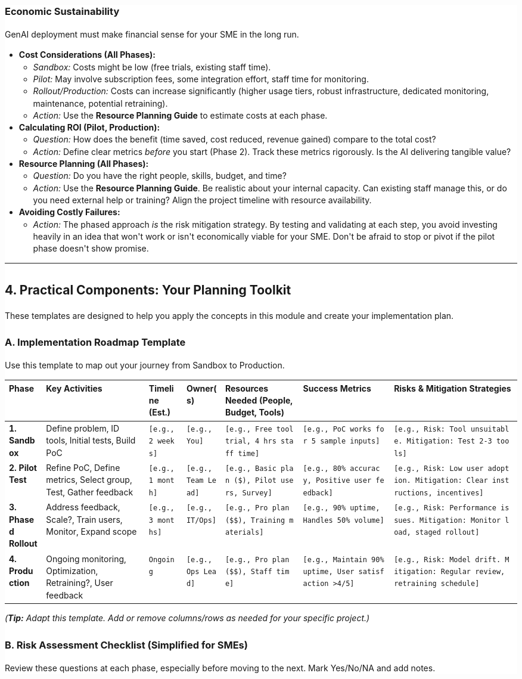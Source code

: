 ### Economic Sustainability

GenAI deployment must make financial sense for your SME in the long run.

*   **Cost Considerations (All Phases):**
    *   *Sandbox:* Costs might be low (free trials, existing staff time).
    *   *Pilot:* May involve subscription fees, some integration effort, staff time for monitoring.
    *   *Rollout/Production:* Costs can increase significantly (higher usage tiers, robust infrastructure, dedicated monitoring, maintenance, potential retraining).
    *   *Action:* Use the **Resource Planning Guide** to estimate costs at each phase.
*   **Calculating ROI (Pilot, Production):**
    *   *Question:* How does the benefit (time saved, cost reduced, revenue gained) compare to the total cost?
    *   *Action:* Define clear metrics *before* you start (Phase 2). Track these metrics rigorously. Is the AI delivering tangible value?
*   **Resource Planning (All Phases):**
    *   *Question:* Do you have the right people, skills, budget, and time?
    *   *Action:* Use the **Resource Planning Guide**. Be realistic about your internal capacity. Can existing staff manage this, or do you need external help or training? Align the project timeline with resource availability.
*   **Avoiding Costly Failures:**
    *   *Action:* The phased approach *is* the risk mitigation strategy. By testing and validating at each step, you avoid investing heavily in an idea that won't work or isn't economically viable for your SME. Don't be afraid to stop or pivot if the pilot phase doesn't show promise.

---

## 4. Practical Components: Your Planning Toolkit

These templates are designed to help you apply the concepts in this module and create your implementation plan.

### A. Implementation Roadmap Template

Use this template to map out your journey from Sandbox to Production.

| Phase             | Key Activities                                    | Timeline (Est.) | Owner(s)        | Resources Needed (People, Budget, Tools) | Success Metrics                                    | Risks & Mitigation Strategies                      |
| :---------------- | :------------------------------------------------ | :-------------- | :-------------- | :--------------------------------------- | :------------------------------------------------- | :------------------------------------------------- |
| **1. Sandbox**    | Define problem, ID tools, Initial tests, Build PoC | `[e.g., 2 weeks]` | `[e.g., You]`   | `[e.g., Free tool trial, 4 hrs staff time]` | `[e.g., PoC works for 5 sample inputs]`            | `[e.g., Risk: Tool unsuitable. Mitigation: Test 2-3 tools]` |
| **2. Pilot Test** | Refine PoC, Define metrics, Select group, Test, Gather feedback | `[e.g., 1 month]` | `[e.g., Team Lead]` | `[e.g., Basic plan ($), Pilot users, Survey]` | `[e.g., 80% accuracy, Positive user feedback]`   | `[e.g., Risk: Low user adoption. Mitigation: Clear instructions, incentives]` |
| **3. Phased Rollout** | Address feedback, Scale?, Train users, Monitor, Expand scope | `[e.g., 3 months]`| `[e.g., IT/Ops]`  | `[e.g., Pro plan ($$), Training materials]` | `[e.g., 90% uptime, Handles 50% volume]`         | `[e.g., Risk: Performance issues. Mitigation: Monitor load, staged rollout]` |
| **4. Production** | Ongoing monitoring, Optimization, Retraining?, User feedback | `Ongoing`       | `[e.g., Ops Lead]`| `[e.g., Pro plan ($$), Staff time]`      | `[e.g., Maintain 90% uptime, User satisfaction >4/5]` | `[e.g., Risk: Model drift. Mitigation: Regular review, retraining schedule]` |

*(**Tip:** Adapt this template. Add or remove columns/rows as needed for your specific project.)*

### B. Risk Assessment Checklist (Simplified for SMEs)

Review these questions at each phase, especially before moving to the next. Mark Yes/No/NA and add notes.
